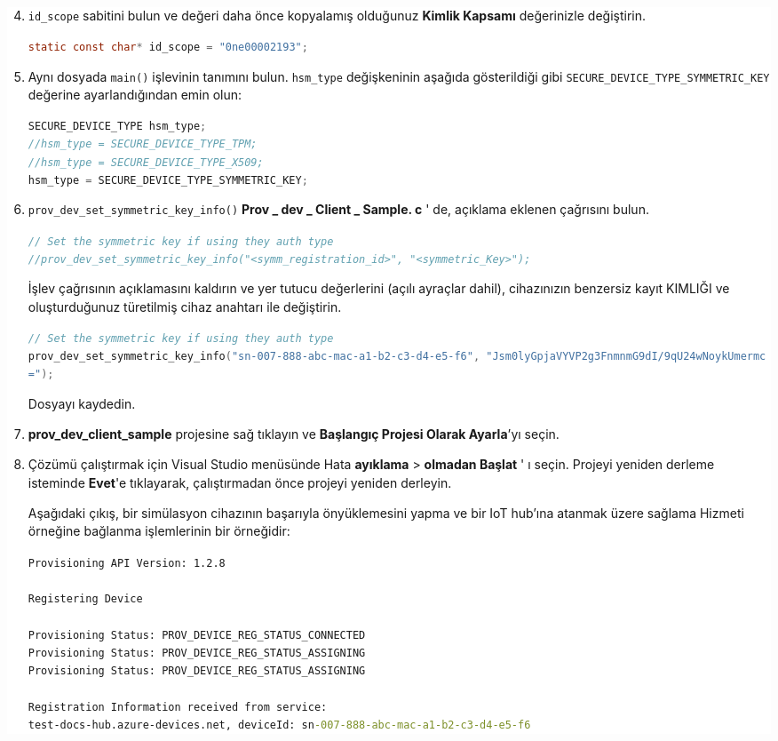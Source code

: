 4. `id_scope` sabitini bulun ve değeri daha önce kopyalamış olduğunuz **Kimlik Kapsamı** değerinizle değiştirin. 

    ```c
    static const char* id_scope = "0ne00002193";
    ```

5. Aynı dosyada `main()` işlevinin tanımını bulun. `hsm_type` değişkeninin aşağıda gösterildiği gibi `SECURE_DEVICE_TYPE_SYMMETRIC_KEY` değerine ayarlandığından emin olun:

    ```c
    SECURE_DEVICE_TYPE hsm_type;
    //hsm_type = SECURE_DEVICE_TYPE_TPM;
    //hsm_type = SECURE_DEVICE_TYPE_X509;
    hsm_type = SECURE_DEVICE_TYPE_SYMMETRIC_KEY;
    ```

6. `prov_dev_set_symmetric_key_info()` **Prov \_ dev \_ Client \_ Sample. c** ' de, açıklama eklenen çağrısını bulun.

    ```c
    // Set the symmetric key if using they auth type
    //prov_dev_set_symmetric_key_info("<symm_registration_id>", "<symmetric_Key>");
    ```

    İşlev çağrısının açıklamasını kaldırın ve yer tutucu değerlerini (açılı ayraçlar dahil), cihazınızın benzersiz kayıt KIMLIĞI ve oluşturduğunuz türetilmiş cihaz anahtarı ile değiştirin.

    ```c
    // Set the symmetric key if using they auth type
    prov_dev_set_symmetric_key_info("sn-007-888-abc-mac-a1-b2-c3-d4-e5-f6", "Jsm0lyGpjaVYVP2g3FnmnmG9dI/9qU24wNoykUmermc=");
    ```
   
    Dosyayı kaydedin.

7. **prov\_dev\_client\_sample** projesine sağ tıklayın ve **Başlangıç Projesi Olarak Ayarla**’yı seçin. 

8. Çözümü çalıştırmak için Visual Studio menüsünde Hata **ayıklama**  >  **olmadan Başlat** ' ı seçin. Projeyi yeniden derleme isteminde **Evet**'e tıklayarak, çalıştırmadan önce projeyi yeniden derleyin.

    Aşağıdaki çıkış, bir simülasyon cihazının başarıyla önyüklemesini yapma ve bir IoT hub’ına atanmak üzere sağlama Hizmeti örneğine bağlanma işlemlerinin bir örneğidir:

    ```cmd
    Provisioning API Version: 1.2.8

    Registering Device

    Provisioning Status: PROV_DEVICE_REG_STATUS_CONNECTED
    Provisioning Status: PROV_DEVICE_REG_STATUS_ASSIGNING
    Provisioning Status: PROV_DEVICE_REG_STATUS_ASSIGNING

    Registration Information received from service: 
    test-docs-hub.azure-devices.net, deviceId: sn-007-888-abc-mac-a1-b2-c3-d4-e5-f6
